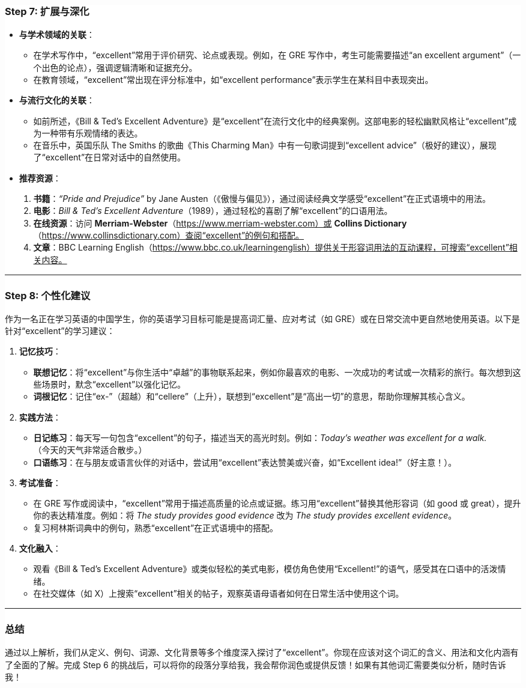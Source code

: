 
### Step 7: 扩展与深化

- **与学术领域的关联**：
  - 在学术写作中，“excellent”常用于评价研究、论点或表现。例如，在 GRE 写作中，考生可能需要描述“an excellent argument”（一个出色的论点），强调逻辑清晰和证据充分。
  - 在教育领域，“excellent”常出现在评分标准中，如“excellent performance”表示学生在某科目中表现突出。

- **与流行文化的关联**：
  - 如前所述，《Bill & Ted’s Excellent Adventure》是“excellent”在流行文化中的经典案例。这部电影的轻松幽默风格让“excellent”成为一种带有乐观情绪的表达。
  - 在音乐中，英国乐队 The Smiths 的歌曲《This Charming Man》中有一句歌词提到“excellent advice”（极好的建议），展现了“excellent”在日常对话中的自然使用。

- **推荐资源**：
  1. **书籍**：*“Pride and Prejudice”* by Jane Austen（《傲慢与偏见》），通过阅读经典文学感受“excellent”在正式语境中的用法。
  2. **电影**：*Bill & Ted’s Excellent Adventure*（1989），通过轻松的喜剧了解“excellent”的口语用法。
  3. **在线资源**：访问 **Merriam-Webster**（https://www.merriam-webster.com）或 **Collins Dictionary**（https://www.collinsdictionary.com）查阅“excellent”的例句和搭配。
  4. **文章**：BBC Learning English（https://www.bbc.co.uk/learningenglish）提供关于形容词用法的互动课程，可搜索“excellent”相关内容。

---

### Step 8: 个性化建议

作为一名正在学习英语的中国学生，你的英语学习目标可能是提高词汇量、应对考试（如 GRE）或在日常交流中更自然地使用英语。以下是针对“excellent”的学习建议：

1. **记忆技巧**：
   - **联想记忆**：将“excellent”与你生活中“卓越”的事物联系起来，例如你最喜欢的电影、一次成功的考试或一次精彩的旅行。每次想到这些场景时，默念“excellent”以强化记忆。
   - **词根记忆**：记住“ex-”（超越）和“cellere”（上升），联想到“excellent”是“高出一切”的意思，帮助你理解其核心含义。

2. **实践方法**：
   - **日记练习**：每天写一句包含“excellent”的句子，描述当天的高光时刻。例如：*Today’s weather was excellent for a walk.*  
     （今天的天气非常适合散步。）
   - **口语练习**：在与朋友或语言伙伴的对话中，尝试用“excellent”表达赞美或兴奋，如“Excellent idea!”（好主意！）。

3. **考试准备**：
   - 在 GRE 写作或阅读中，“excellent”常用于描述高质量的论点或证据。练习用“excellent”替换其他形容词（如 good 或 great），提升你的表达精准度。例如：将 *The study provides good evidence* 改为 *The study provides excellent evidence*。
   - 复习柯林斯词典中的例句，熟悉“excellent”在正式语境中的搭配。

4. **文化融入**：
   - 观看《Bill & Ted’s Excellent Adventure》或类似轻松的美式电影，模仿角色使用“Excellent!”的语气，感受其在口语中的活泼情绪。
   - 在社交媒体（如 X）上搜索“excellent”相关的帖子，观察英语母语者如何在日常生活中使用这个词。

---

### 总结

通过以上解析，我们从定义、例句、词源、文化背景等多个维度深入探讨了“excellent”。你现在应该对这个词汇的含义、用法和文化内涵有了全面的了解。完成 Step 6 的挑战后，可以将你的段落分享给我，我会帮你润色或提供反馈！如果有其他词汇需要类似分析，随时告诉我！